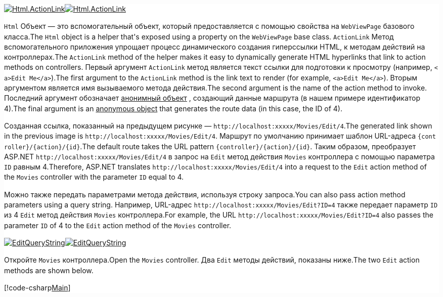 <span data-ttu-id="4b300-124">[![Html.ActionLink](examining-the-edit-methods-and-edit-view/_static/image4.png)](examining-the-edit-methods-and-edit-view/_static/image3.png)</span><span class="sxs-lookup"><span data-stu-id="4b300-124">[![Html.ActionLink](examining-the-edit-methods-and-edit-view/_static/image4.png)](examining-the-edit-methods-and-edit-view/_static/image3.png)</span></span>

<span data-ttu-id="4b300-125">`Html` Объект — это вспомогательный объект, который предоставляется с помощью свойства на `WebViewPage` базового класса.</span><span class="sxs-lookup"><span data-stu-id="4b300-125">The `Html` object is a helper that's exposed using a property on the `WebViewPage` base class.</span></span> <span data-ttu-id="4b300-126">`ActionLink` Метод вспомогательного приложения упрощает процесс динамического создания гиперссылки HTML, к методам действий на контроллерах.</span><span class="sxs-lookup"><span data-stu-id="4b300-126">The `ActionLink` method of the helper makes it easy to dynamically generate HTML hyperlinks that link to action methods on controllers.</span></span> <span data-ttu-id="4b300-127">Первый аргумент `ActionLink` метод является текст ссылки для подготовки к просмотру (например, `<a>Edit Me</a>`).</span><span class="sxs-lookup"><span data-stu-id="4b300-127">The first argument to the `ActionLink` method is the link text to render (for example, `<a>Edit Me</a>`).</span></span> <span data-ttu-id="4b300-128">Вторым аргументом является имя вызываемого метода действия.</span><span class="sxs-lookup"><span data-stu-id="4b300-128">The second argument is the name of the action method to invoke.</span></span> <span data-ttu-id="4b300-129">Последний аргумент обозначает [анонимный объект](https://weblogs.asp.net/scottgu/archive/2007/05/15/new-orcas-language-feature-anonymous-types.aspx) , создающий данные маршрута (в нашем примере идентификатор 4).</span><span class="sxs-lookup"><span data-stu-id="4b300-129">The final argument is an [anonymous object](https://weblogs.asp.net/scottgu/archive/2007/05/15/new-orcas-language-feature-anonymous-types.aspx) that generates the route data (in this case, the ID of 4).</span></span>

<span data-ttu-id="4b300-130">Созданная ссылка, показанный на предыдущем рисунке — `http://localhost:xxxxx/Movies/Edit/4`.</span><span class="sxs-lookup"><span data-stu-id="4b300-130">The generated link shown in the previous image is `http://localhost:xxxxx/Movies/Edit/4`.</span></span> <span data-ttu-id="4b300-131">Маршрут по умолчанию принимает шаблон URL-адреса `{controller}/{action}/{id}`.</span><span class="sxs-lookup"><span data-stu-id="4b300-131">The default route takes the URL pattern `{controller}/{action}/{id}`.</span></span> <span data-ttu-id="4b300-132">Таким образом, преобразует ASP.NET `http://localhost:xxxxx/Movies/Edit/4` в запрос на `Edit` метод действия `Movies` контроллера с помощью параметра `ID` равным 4.</span><span class="sxs-lookup"><span data-stu-id="4b300-132">Therefore, ASP.NET translates `http://localhost:xxxxx/Movies/Edit/4` into a request to the `Edit` action method of the `Movies` controller with the parameter `ID` equal to 4.</span></span>

<span data-ttu-id="4b300-133">Можно также передать параметрами метода действия, используя строку запроса.</span><span class="sxs-lookup"><span data-stu-id="4b300-133">You can also pass action method parameters using a query string.</span></span> <span data-ttu-id="4b300-134">Например, URL-адрес `http://localhost:xxxxx/Movies/Edit?ID=4` также передает параметр `ID` из 4 `Edit` метод действия `Movies` контроллера.</span><span class="sxs-lookup"><span data-stu-id="4b300-134">For example, the URL `http://localhost:xxxxx/Movies/Edit?ID=4` also passes the parameter `ID` of 4 to the `Edit` action method of the `Movies` controller.</span></span>

<span data-ttu-id="4b300-135">[![EditQueryString](examining-the-edit-methods-and-edit-view/_static/image6.png)](examining-the-edit-methods-and-edit-view/_static/image5.png)</span><span class="sxs-lookup"><span data-stu-id="4b300-135">[![EditQueryString](examining-the-edit-methods-and-edit-view/_static/image6.png)](examining-the-edit-methods-and-edit-view/_static/image5.png)</span></span>

<span data-ttu-id="4b300-136">Откройте `Movies` контроллера.</span><span class="sxs-lookup"><span data-stu-id="4b300-136">Open the `Movies` controller.</span></span> <span data-ttu-id="4b300-137">Два `Edit` методы действий, показаны ниже.</span><span class="sxs-lookup"><span data-stu-id="4b300-137">The two `Edit` action methods are shown below.</span></span>

[!code-csharp[Main](examining-the-edit-methods-and-edit-view/samples/sample2.cs)]
